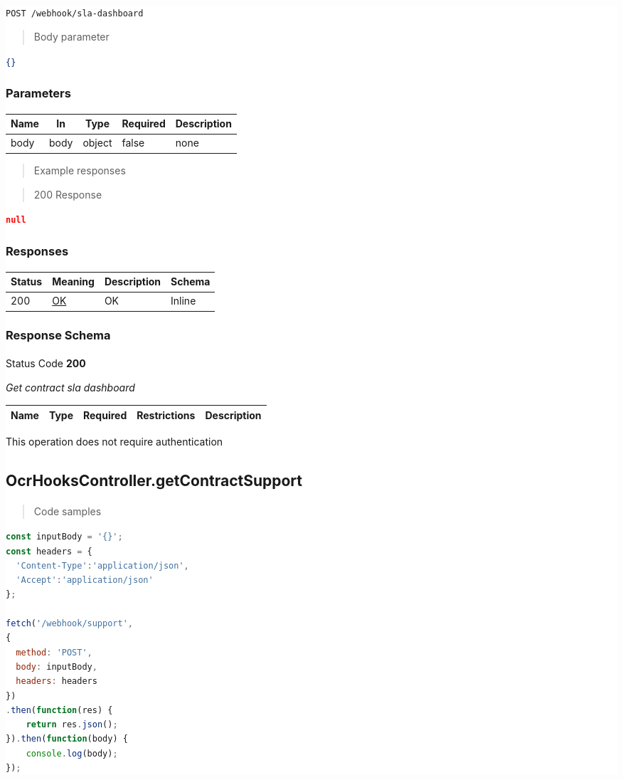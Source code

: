 `POST /webhook/sla-dashboard`

> Body parameter

```json
{}
```

<h3 id="ocrhookscontroller.getcontractsladashboard-parameters">Parameters</h3>

|Name|In|Type|Required|Description|
|---|---|---|---|---|
|body|body|object|false|none|

> Example responses

> 200 Response

```json
null
```

<h3 id="ocrhookscontroller.getcontractsladashboard-responses">Responses</h3>

|Status|Meaning|Description|Schema|
|---|---|---|---|
|200|[OK](https://tools.ietf.org/html/rfc7231#section-6.3.1)|OK|Inline|

<h3 id="ocrhookscontroller.getcontractsladashboard-responseschema">Response Schema</h3>

Status Code **200**

*Get contract sla dashboard*

|Name|Type|Required|Restrictions|Description|
|---|---|---|---|---|

<aside class="success">
This operation does not require authentication
</aside>

## OcrHooksController.getContractSupport

<a id="opIdOcrHooksController.getContractSupport"></a>

> Code samples

```javascript
const inputBody = '{}';
const headers = {
  'Content-Type':'application/json',
  'Accept':'application/json'
};

fetch('/webhook/support',
{
  method: 'POST',
  body: inputBody,
  headers: headers
})
.then(function(res) {
    return res.json();
}).then(function(body) {
    console.log(body);
});

```
